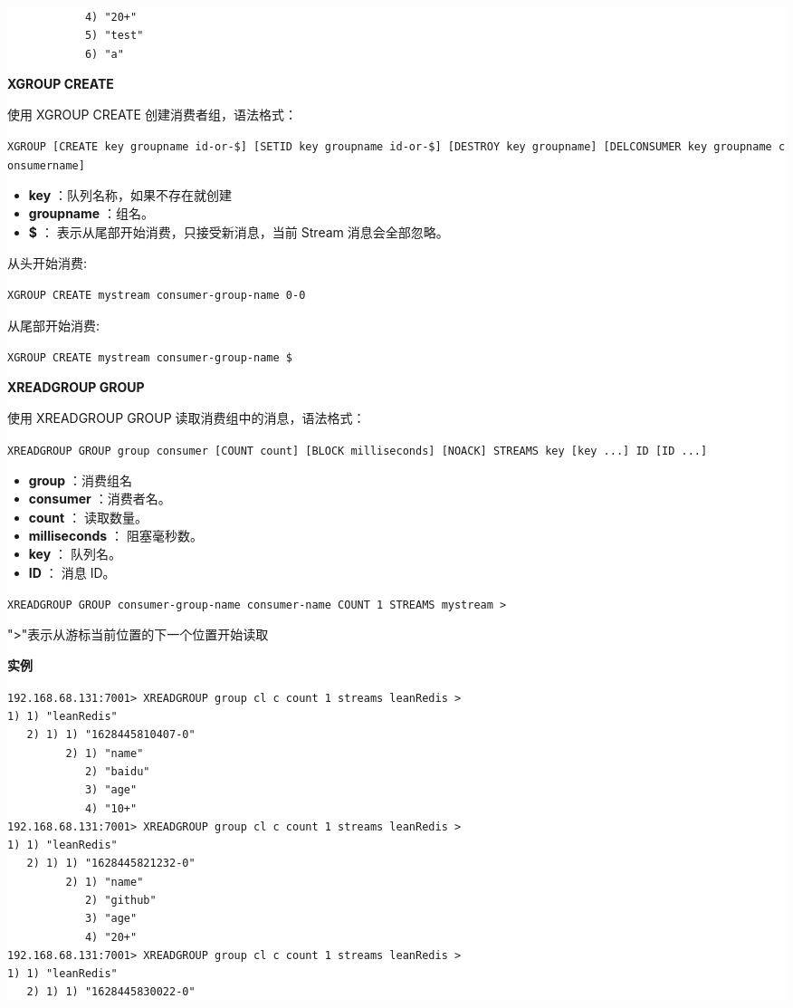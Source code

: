 ```
            4) "20+"
            5) "test"
            6) "a"
```

**XGROUP CREATE**

使用 XGROUP CREATE 创建消费者组，语法格式：

```
XGROUP [CREATE key groupname id-or-$] [SETID key groupname id-or-$] [DESTROY key groupname] [DELCONSUMER key groupname consumername]
```

- **key** ：队列名称，如果不存在就创建
- **groupname** ：组名。
- **$** ： 表示从尾部开始消费，只接受新消息，当前 Stream 消息会全部忽略。

从头开始消费:

```
XGROUP CREATE mystream consumer-group-name 0-0  
```

从尾部开始消费:

```
XGROUP CREATE mystream consumer-group-name $
```

**XREADGROUP GROUP**

使用 XREADGROUP GROUP 读取消费组中的消息，语法格式：

```
XREADGROUP GROUP group consumer [COUNT count] [BLOCK milliseconds] [NOACK] STREAMS key [key ...] ID [ID ...]
```

- **group** ：消费组名
- **consumer** ：消费者名。
- **count** ： 读取数量。
- **milliseconds** ： 阻塞毫秒数。
- **key** ： 队列名。
- **ID** ： 消息 ID。

```
XREADGROUP GROUP consumer-group-name consumer-name COUNT 1 STREAMS mystream >
```

">"表示从游标当前位置的下一个位置开始读取

**实例**

```
192.168.68.131:7001> XREADGROUP group cl c count 1 streams leanRedis >
1) 1) "leanRedis"
   2) 1) 1) "1628445810407-0"
         2) 1) "name"
            2) "baidu"
            3) "age"
            4) "10+"
192.168.68.131:7001> XREADGROUP group cl c count 1 streams leanRedis >
1) 1) "leanRedis"
   2) 1) 1) "1628445821232-0"
         2) 1) "name"
            2) "github"
            3) "age"
            4) "20+"
192.168.68.131:7001> XREADGROUP group cl c count 1 streams leanRedis >
1) 1) "leanRedis"
   2) 1) 1) "1628445830022-0"
```